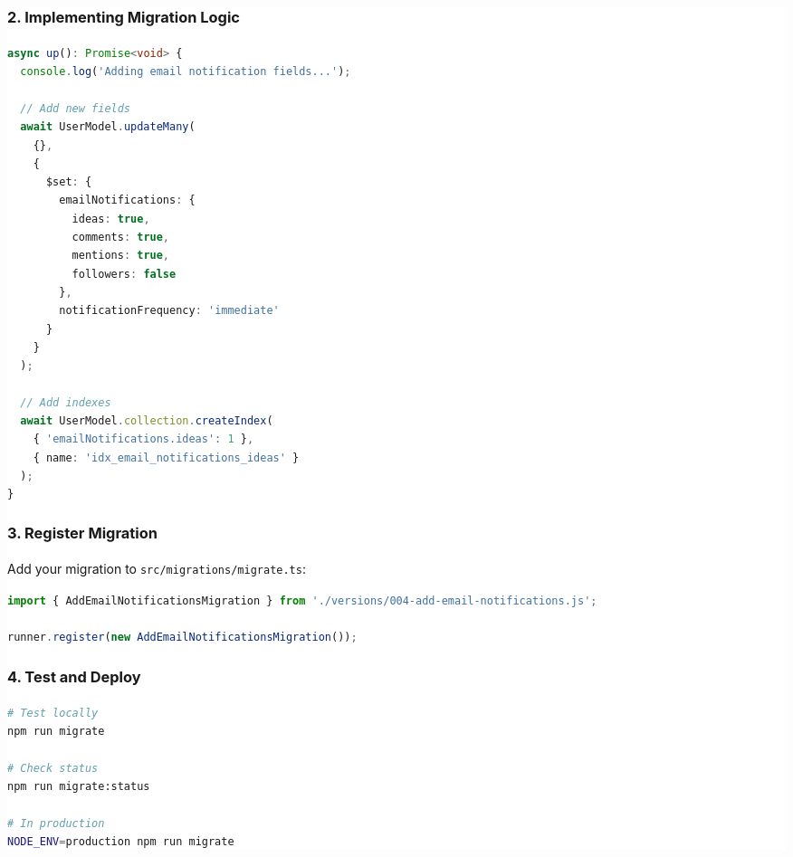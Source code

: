 ### 2. Implementing Migration Logic

```typescript
async up(): Promise<void> {
  console.log('Adding email notification fields...');
  
  // Add new fields
  await UserModel.updateMany(
    {},
    {
      $set: {
        emailNotifications: {
          ideas: true,
          comments: true,
          mentions: true,
          followers: false
        },
        notificationFrequency: 'immediate'
      }
    }
  );

  // Add indexes
  await UserModel.collection.createIndex(
    { 'emailNotifications.ideas': 1 },
    { name: 'idx_email_notifications_ideas' }
  );
}
```

### 3. Register Migration

Add your migration to `src/migrations/migrate.ts`:

```typescript
import { AddEmailNotificationsMigration } from './versions/004-add-email-notifications.js';

runner.register(new AddEmailNotificationsMigration());
```

### 4. Test and Deploy

```bash
# Test locally
npm run migrate

# Check status
npm run migrate:status

# In production
NODE_ENV=production npm run migrate
```
